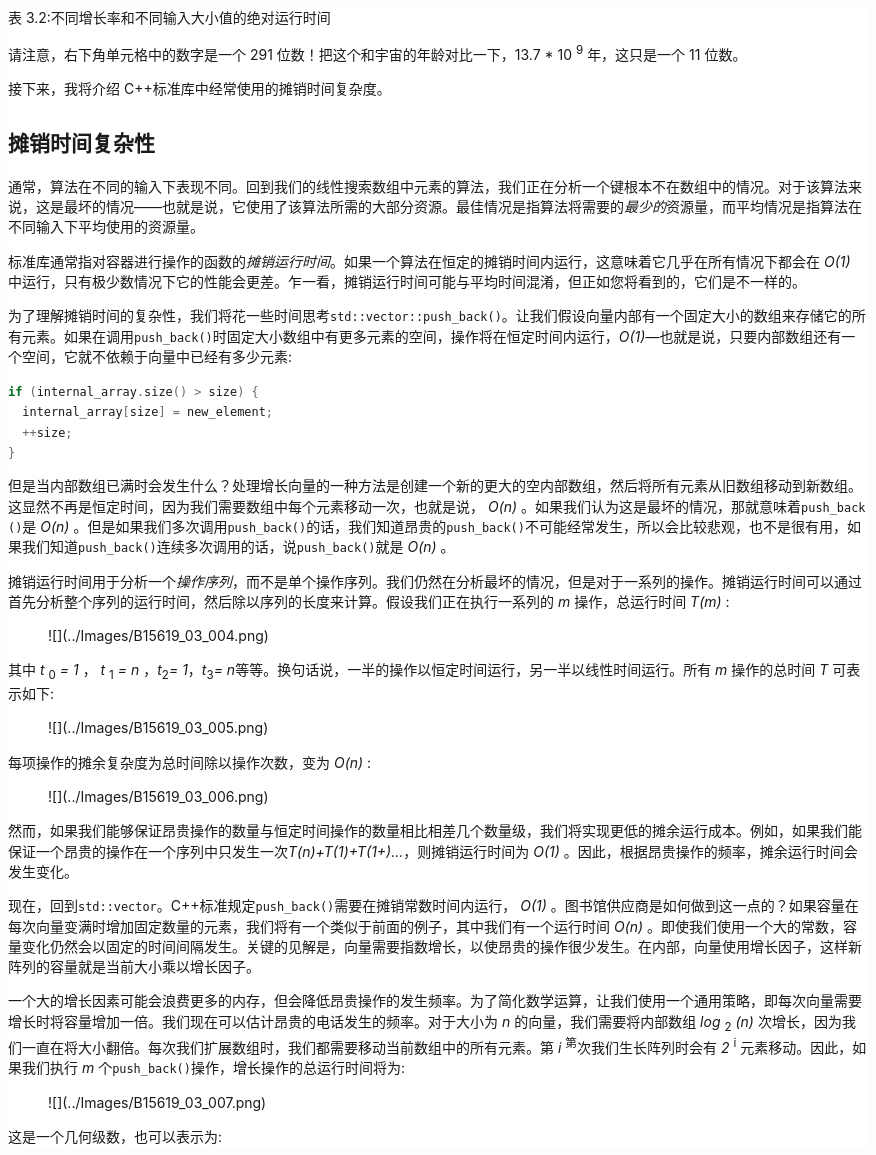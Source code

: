 表 3.2:不同增长率和不同输入大小值的绝对运行时间

请注意，右下角单元格中的数字是一个 291 位数！把这个和宇宙的年龄对比一下，13.7 * 10 <sup class="Superscript--PACKT-">9</sup> 年，这只是一个 11 位数。

接下来，我将介绍 C++标准库中经常使用的摊销时间复杂度。

## 摊销时间复杂性

通常，算法在不同的输入下表现不同。回到我们的线性搜索数组中元素的算法，我们正在分析一个键根本不在数组中的情况。对于该算法来说，这是最坏的情况——也就是说，它使用了该算法所需的大部分资源。最佳情况是指算法将需要的*最少的*资源量，而平均情况是指算法在不同输入下平均使用的资源量。

标准库通常指对容器进行操作的函数的*摊销运行时间*。如果一个算法在恒定的摊销时间内运行，这意味着它几乎在所有情况下都会在 *O(1)* 中运行，只有极少数情况下它的性能会更差。乍一看，摊销运行时间可能与平均时间混淆，但正如您将看到的，它们是不一样的。

为了理解摊销时间的复杂性，我们将花一些时间思考`std::vector::push_back()`。让我们假设向量内部有一个固定大小的数组来存储它的所有元素。如果在调用`push_back()`时固定大小数组中有更多元素的空间，操作将在恒定时间内运行，*O(1)*—也就是说，只要内部数组还有一个空间，它就不依赖于向量中已经有多少元素:

```cpp
if (internal_array.size() > size) { 
  internal_array[size] = new_element; 
  ++size; 
} 
```

但是当内部数组已满时会发生什么？处理增长向量的一种方法是创建一个新的更大的空内部数组，然后将所有元素从旧数组移动到新数组。这显然不再是恒定时间，因为我们需要数组中每个元素移动一次，也就是说， *O(n)* 。如果我们认为这是最坏的情况，那就意味着`push_back()`是 *O(n)* 。但是如果我们多次调用`push_back()`的话，我们知道昂贵的`push_back()`不可能经常发生，所以会比较悲观，也不是很有用，如果我们知道`push_back()`连续多次调用的话，说`push_back()`就是 *O(n)* 。

摊销运行时间用于分析一个*操作序列*，而不是单个操作序列。我们仍然在分析最坏的情况，但是对于一系列的操作。摊销运行时间可以通过首先分析整个序列的运行时间，然后除以序列的长度来计算。假设我们正在执行一系列的 *m* 操作，总运行时间 *T(m)* :

<figure class="mediaobject">![](../Images/B15619_03_004.png)</figure>

其中 *t* <sub class="italic">0</sub> *= 1* ， *t* <sub class="italic">1</sub> *= n* ，*t*<sub class="italic">2</sub>*= 1*，*t*<sub class="italic">3</sub>*= n*等等。换句话说，一半的操作以恒定时间运行，另一半以线性时间运行。所有 *m* 操作的总时间 *T* 可表示如下:

<figure class="mediaobject">![](../Images/B15619_03_005.png)</figure>

每项操作的摊余复杂度为总时间除以操作次数，变为 *O(n)* :

<figure class="mediaobject">![](../Images/B15619_03_006.png)</figure>

然而，如果我们能够保证昂贵操作的数量与恒定时间操作的数量相比相差几个数量级，我们将实现更低的摊余运行成本。例如，如果我们能保证一个昂贵的操作在一个序列中只发生一次*T(n)+T(1)+T(1+)...*，则摊销运行时间为 *O(1)* 。因此，根据昂贵操作的频率，摊余运行时间会发生变化。

现在，回到`std::vector`。C++标准规定`push_back()`需要在摊销常数时间内运行， *O(1)* 。图书馆供应商是如何做到这一点的？如果容量在每次向量变满时增加固定数量的元素，我们将有一个类似于前面的例子，其中我们有一个运行时间 *O(n)* 。即使我们使用一个大的常数，容量变化仍然会以固定的时间间隔发生。关键的见解是，向量需要指数增长，以使昂贵的操作很少发生。在内部，向量使用增长因子，这样新阵列的容量就是当前大小乘以增长因子。

一个大的增长因素可能会浪费更多的内存，但会降低昂贵操作的发生频率。为了简化数学运算，让我们使用一个通用策略，即每次向量需要增长时将容量增加一倍。我们现在可以估计昂贵的电话发生的频率。对于大小为 *n* 的向量，我们需要将内部数组 *log* <sub class="italic">2</sub> *(n)* 次增长，因为我们一直在将大小翻倍。每次我们扩展数组时，我们都需要移动当前数组中的所有元素。第 *i* <sup class="italic">第</sup>次我们生长阵列时会有 *2* <sup class="italic">i</sup> 元素移动。因此，如果我们执行 *m* 个`push_back()`操作，增长操作的总运行时间将为:

<figure class="mediaobject">![](../Images/B15619_03_007.png)</figure>

这是一个几何级数，也可以表示为:
